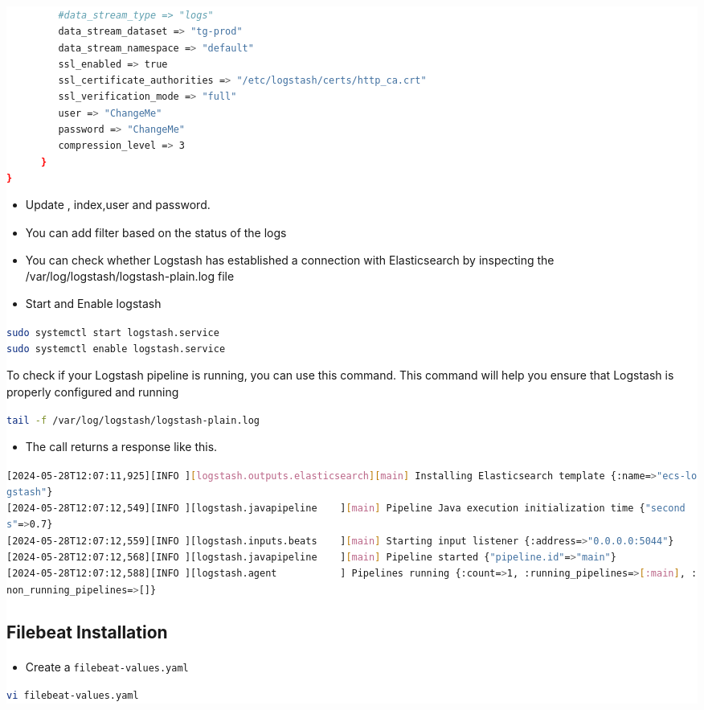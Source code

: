 ```bash
         #data_stream_type => "logs"
         data_stream_dataset => "tg-prod"
         data_stream_namespace => "default"
         ssl_enabled => true
         ssl_certificate_authorities => "/etc/logstash/certs/http_ca.crt"
         ssl_verification_mode => "full"
         user => "ChangeMe"
         password => "ChangeMe"
         compression_level => 3
      }
}

```


- Update <elasticsearch-ips>, index,user and password.
- You can add filter based on the status of the logs
- You can check whether Logstash has established a connection with Elasticsearch by inspecting the /var/log/logstash/logstash-plain.log file

- Start and Enable logstash

```bash
sudo systemctl start logstash.service
sudo systemctl enable logstash.service
```

To check if your Logstash pipeline is running, you can use this command. This command will help you ensure that Logstash is properly configured and running

```bash
tail -f /var/log/logstash/logstash-plain.log
```

- The call returns a response like this.

```bash
[2024-05-28T12:07:11,925][INFO ][logstash.outputs.elasticsearch][main] Installing Elasticsearch template {:name=>"ecs-logstash"}
[2024-05-28T12:07:12,549][INFO ][logstash.javapipeline    ][main] Pipeline Java execution initialization time {"seconds"=>0.7}
[2024-05-28T12:07:12,559][INFO ][logstash.inputs.beats    ][main] Starting input listener {:address=>"0.0.0.0:5044"}
[2024-05-28T12:07:12,568][INFO ][logstash.javapipeline    ][main] Pipeline started {"pipeline.id"=>"main"}
[2024-05-28T12:07:12,588][INFO ][logstash.agent           ] Pipelines running {:count=>1, :running_pipelines=>[:main], :non_running_pipelines=>[]}
```


## Filebeat Installation

- Create a `filebeat-values.yaml` 

```bash
vi filebeat-values.yaml 
```
